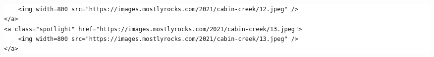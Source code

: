         <img width=800 src="https://images.mostlyrocks.com/2021/cabin-creek/12.jpeg" />
    </a>
    <a class="spotlight" href="https://images.mostlyrocks.com/2021/cabin-creek/13.jpeg">
        <img width=800 src="https://images.mostlyrocks.com/2021/cabin-creek/13.jpeg" />
    </a>